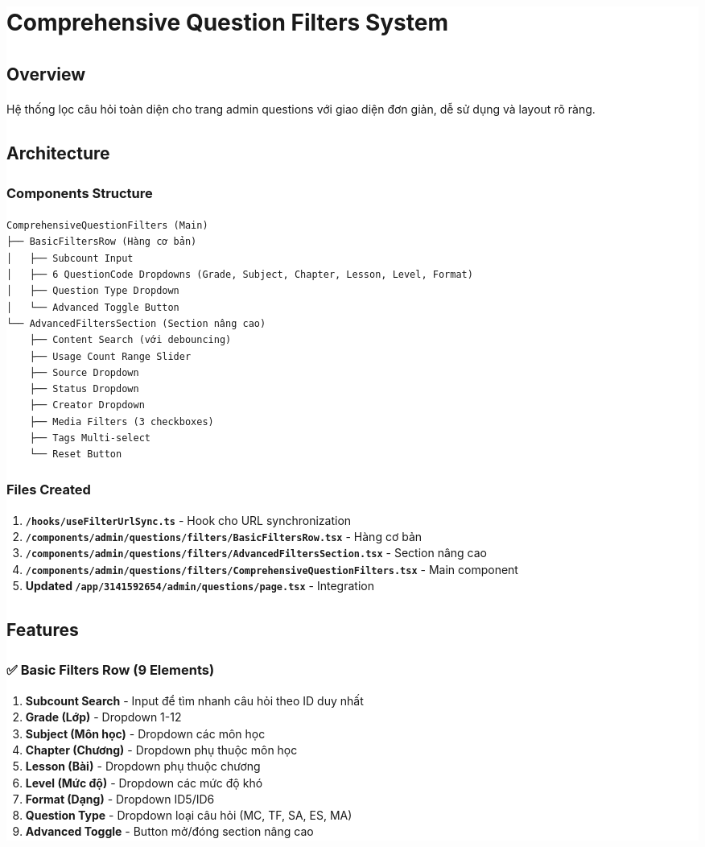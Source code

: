 # Comprehensive Question Filters System

## Overview

Hệ thống lọc câu hỏi toàn diện cho trang admin questions với giao diện đơn giản, dễ sử dụng và layout rõ ràng.

## Architecture

### Components Structure

```
ComprehensiveQuestionFilters (Main)
├── BasicFiltersRow (Hàng cơ bản)
│   ├── Subcount Input
│   ├── 6 QuestionCode Dropdowns (Grade, Subject, Chapter, Lesson, Level, Format)
│   ├── Question Type Dropdown
│   └── Advanced Toggle Button
└── AdvancedFiltersSection (Section nâng cao)
    ├── Content Search (với debouncing)
    ├── Usage Count Range Slider
    ├── Source Dropdown
    ├── Status Dropdown
    ├── Creator Dropdown
    ├── Media Filters (3 checkboxes)
    ├── Tags Multi-select
    └── Reset Button
```

### Files Created

1. **`/hooks/useFilterUrlSync.ts`** - Hook cho URL synchronization
2. **`/components/admin/questions/filters/BasicFiltersRow.tsx`** - Hàng cơ bản
3. **`/components/admin/questions/filters/AdvancedFiltersSection.tsx`** - Section nâng cao
4. **`/components/admin/questions/filters/ComprehensiveQuestionFilters.tsx`** - Main component
5. **Updated `/app/3141592654/admin/questions/page.tsx`** - Integration

## Features

### ✅ Basic Filters Row (9 Elements)

1. **Subcount Search** - Input để tìm nhanh câu hỏi theo ID duy nhất
2. **Grade (Lớp)** - Dropdown 1-12
3. **Subject (Môn học)** - Dropdown các môn học
4. **Chapter (Chương)** - Dropdown phụ thuộc môn học
5. **Lesson (Bài)** - Dropdown phụ thuộc chương
6. **Level (Mức độ)** - Dropdown các mức độ khó
7. **Format (Dạng)** - Dropdown ID5/ID6
8. **Question Type** - Dropdown loại câu hỏi (MC, TF, SA, ES, MA)
9. **Advanced Toggle** - Button mở/đóng section nâng cao

